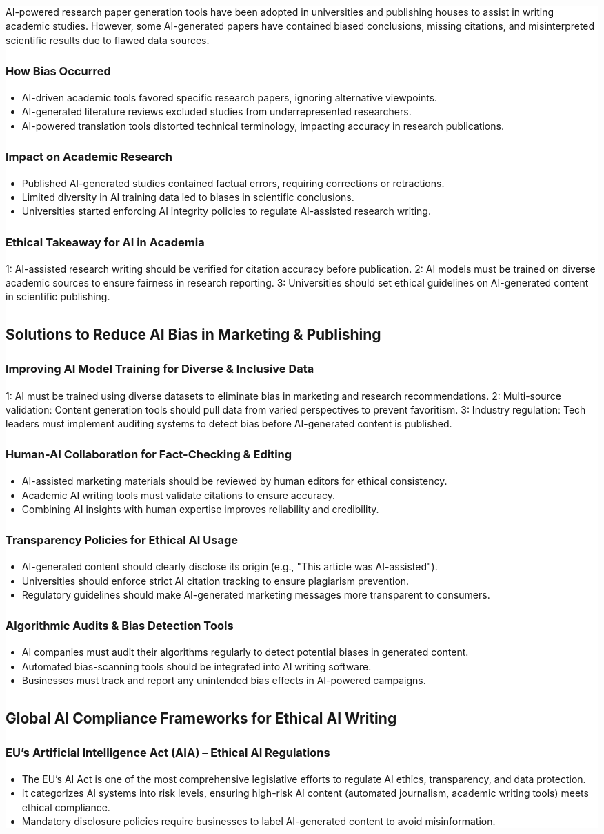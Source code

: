 AI-powered research paper generation tools have been adopted in universities and publishing houses to assist in writing academic studies. However, some AI-generated papers have contained biased conclusions, missing citations, and misinterpreted scientific results due to flawed data sources.

### How Bias Occurred
* AI-driven academic tools favored specific research papers, ignoring alternative viewpoints. 
* AI-generated literature reviews excluded studies from underrepresented researchers. 
* AI-powered translation tools distorted technical terminology, impacting accuracy in research publications.

### Impact on Academic Research
* Published AI-generated studies contained factual errors, requiring corrections or retractions. 
* Limited diversity in AI training data led to biases in scientific conclusions. 
* Universities started enforcing AI integrity policies to regulate AI-assisted research writing.

### Ethical Takeaway for AI in Academia
1: AI-assisted research writing should be verified for citation accuracy before publication. 
2: AI models must be trained on diverse academic sources to ensure fairness in research reporting. 
3: Universities should set ethical guidelines on AI-generated content in scientific publishing.

## Solutions to Reduce AI Bias in Marketing & Publishing
### Improving AI Model Training for Diverse & Inclusive Data
1: AI must be trained using diverse datasets to eliminate bias in marketing and research recommendations. 
2: Multi-source validation: Content generation tools should pull data from varied perspectives to prevent favoritism. 
3: Industry regulation: Tech leaders must implement auditing systems to detect bias before AI-generated content is published.

### Human-AI Collaboration for Fact-Checking & Editing
* AI-assisted marketing materials should be reviewed by human editors for ethical consistency.
* Academic AI writing tools must validate citations to ensure accuracy.
* Combining AI insights with human expertise improves reliability and credibility.

### Transparency Policies for Ethical AI Usage
* AI-generated content should clearly disclose its origin (e.g., "This article was AI-assisted").
* Universities should enforce strict AI citation tracking to ensure plagiarism prevention.
* Regulatory guidelines should make AI-generated marketing messages more transparent to consumers.

### Algorithmic Audits & Bias Detection Tools
* AI companies must audit their algorithms regularly to detect potential biases in generated content.
* Automated bias-scanning tools should be integrated into AI writing software.
* Businesses must track and report any unintended bias effects in AI-powered campaigns.

## Global AI Compliance Frameworks for Ethical AI Writing
### EU’s Artificial Intelligence Act (AIA) – Ethical AI Regulations
* The EU’s AI Act is one of the most comprehensive legislative efforts to regulate AI ethics, transparency, and data protection.
* It categorizes AI systems into risk levels, ensuring high-risk AI content (automated journalism, academic writing tools) meets ethical compliance.
* Mandatory disclosure policies require businesses to label AI-generated content to avoid misinformation.
